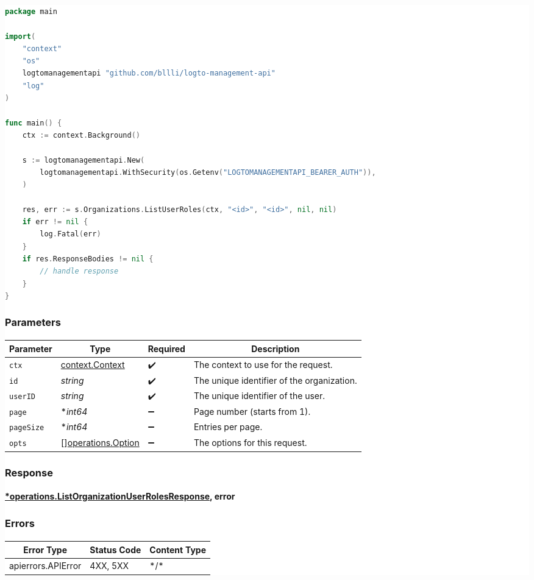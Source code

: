```go
package main

import(
	"context"
	"os"
	logtomanagementapi "github.com/bllli/logto-management-api"
	"log"
)

func main() {
    ctx := context.Background()

    s := logtomanagementapi.New(
        logtomanagementapi.WithSecurity(os.Getenv("LOGTOMANAGEMENTAPI_BEARER_AUTH")),
    )

    res, err := s.Organizations.ListUserRoles(ctx, "<id>", "<id>", nil, nil)
    if err != nil {
        log.Fatal(err)
    }
    if res.ResponseBodies != nil {
        // handle response
    }
}
```

### Parameters

| Parameter                                                | Type                                                     | Required                                                 | Description                                              |
| -------------------------------------------------------- | -------------------------------------------------------- | -------------------------------------------------------- | -------------------------------------------------------- |
| `ctx`                                                    | [context.Context](https://pkg.go.dev/context#Context)    | :heavy_check_mark:                                       | The context to use for the request.                      |
| `id`                                                     | *string*                                                 | :heavy_check_mark:                                       | The unique identifier of the organization.               |
| `userID`                                                 | *string*                                                 | :heavy_check_mark:                                       | The unique identifier of the user.                       |
| `page`                                                   | **int64*                                                 | :heavy_minus_sign:                                       | Page number (starts from 1).                             |
| `pageSize`                                               | **int64*                                                 | :heavy_minus_sign:                                       | Entries per page.                                        |
| `opts`                                                   | [][operations.Option](../../models/operations/option.md) | :heavy_minus_sign:                                       | The options for this request.                            |

### Response

**[*operations.ListOrganizationUserRolesResponse](../../models/operations/listorganizationuserrolesresponse.md), error**

### Errors

| Error Type         | Status Code        | Content Type       |
| ------------------ | ------------------ | ------------------ |
| apierrors.APIError | 4XX, 5XX           | \*/\*              |
